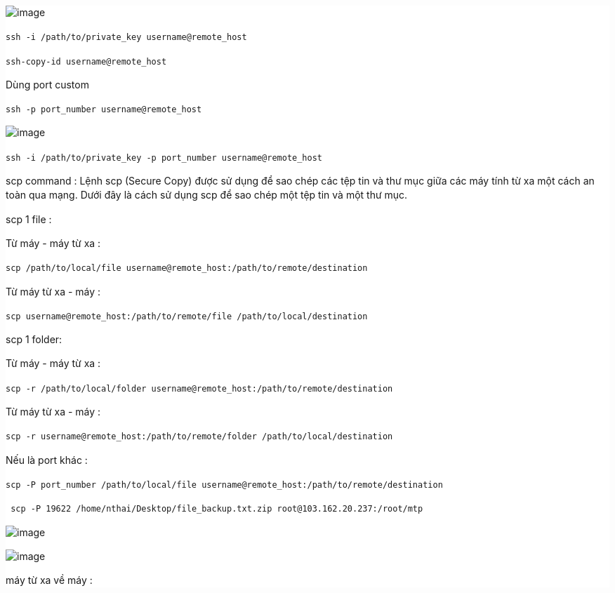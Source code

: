 ![image](https://github.com/eggsy3011/ZenCloud-Train-1/assets/108015833/2fa1a404-81f7-4153-bb19-a670eaa553fb)

```
ssh -i /path/to/private_key username@remote_host
```
```
ssh-copy-id username@remote_host
```
Dùng port custom
```
ssh -p port_number username@remote_host
```
![image](https://github.com/eggsy3011/ZenCloud-Train-1/assets/108015833/0bc6529b-756e-4c2e-b5d2-db425d21a809)

```
ssh -i /path/to/private_key -p port_number username@remote_host
```

scp command : Lệnh scp (Secure Copy) được sử dụng để sao chép các tệp tin và thư mục giữa các máy tính từ xa một cách an toàn qua mạng. Dưới đây là cách sử dụng scp để sao chép một tệp tin và một thư mục.


scp 1 file : 

Từ máy - máy từ xa :
```
scp /path/to/local/file username@remote_host:/path/to/remote/destination
```
Từ máy từ xa - máy  :
```
scp username@remote_host:/path/to/remote/file /path/to/local/destination
```
scp 1 folder: 

Từ máy - máy từ xa : 
```
scp -r /path/to/local/folder username@remote_host:/path/to/remote/destination
```

Từ máy từ xa - máy : 
```
scp -r username@remote_host:/path/to/remote/folder /path/to/local/destination
```
 Nếu là port khác : 
 ```
scp -P port_number /path/to/local/file username@remote_host:/path/to/remote/destination
```
```
 scp -P 19622 /home/nthai/Desktop/file_backup.txt.zip root@103.162.20.237:/root/mtp
```

![image](https://github.com/eggsy3011/ZenCloud-Train-1/assets/108015833/bcc6fae7-d69b-462e-a6d4-ca1f8d9c4cd5)

![image](https://github.com/eggsy3011/ZenCloud-Train-1/assets/108015833/56b03249-89fb-4fbe-8447-2b79a2b70848)

máy từ xa về máy : 

